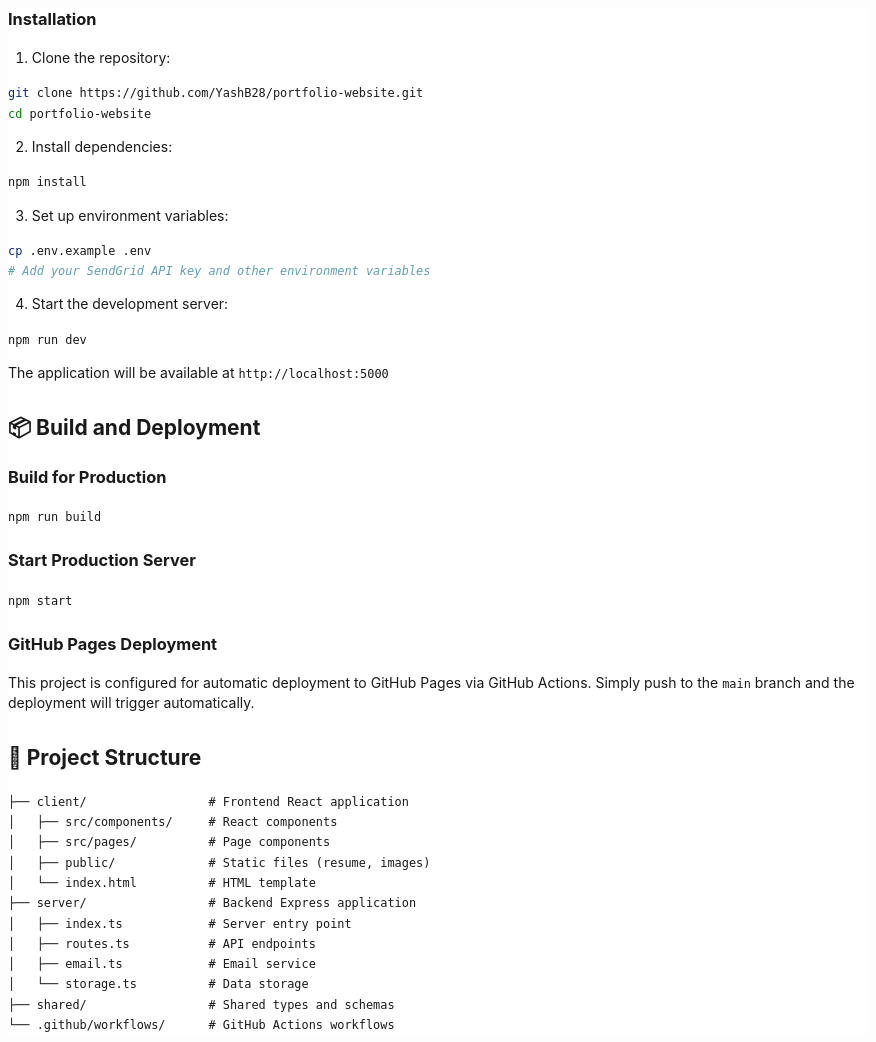 ### Installation

1. Clone the repository:
```bash
git clone https://github.com/YashB28/portfolio-website.git
cd portfolio-website
```

2. Install dependencies:
```bash
npm install
```

3. Set up environment variables:
```bash
cp .env.example .env
# Add your SendGrid API key and other environment variables
```

4. Start the development server:
```bash
npm run dev
```

The application will be available at `http://localhost:5000`

## 📦 Build and Deployment

### Build for Production
```bash
npm run build
```

### Start Production Server
```bash
npm start
```

### GitHub Pages Deployment
This project is configured for automatic deployment to GitHub Pages via GitHub Actions. Simply push to the `main` branch and the deployment will trigger automatically.

## 📁 Project Structure

```
├── client/                 # Frontend React application
│   ├── src/components/     # React components
│   ├── src/pages/          # Page components
│   ├── public/             # Static files (resume, images)
│   └── index.html          # HTML template
├── server/                 # Backend Express application
│   ├── index.ts            # Server entry point
│   ├── routes.ts           # API endpoints
│   ├── email.ts            # Email service
│   └── storage.ts          # Data storage
├── shared/                 # Shared types and schemas
└── .github/workflows/      # GitHub Actions workflows
```
